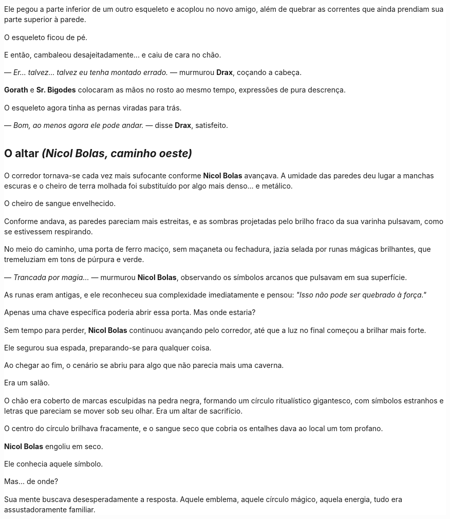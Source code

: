 Ele pegou a parte inferior de um outro esqueleto e acoplou no novo amigo, além de quebrar as correntes que ainda prendiam sua parte superior à parede.

O esqueleto ficou de pé.

E então, cambaleou desajeitadamente... e caiu de cara no chão.

— *Er... talvez... talvez eu tenha montado errado.* — murmurou **Drax**, coçando a cabeça.

**Gorath** e **Sr. Bigodes** colocaram as mãos no rosto ao mesmo tempo, expressões de pura descrença.

O esqueleto agora tinha as pernas viradas para trás.

— *Bom, ao menos agora ele pode andar.* — disse **Drax**, satisfeito.



## O altar *(**Nicol Bolas**, caminho oeste)*

O corredor tornava-se cada vez mais sufocante conforme **Nicol Bolas** avançava. A umidade das paredes deu lugar a manchas escuras e o cheiro de terra molhada foi substituído por algo mais denso... e metálico.

O cheiro de sangue envelhecido.

Conforme andava, as paredes pareciam mais estreitas, e as sombras projetadas pelo brilho fraco da sua varinha pulsavam, como se estivessem respirando.

No meio do caminho, uma porta de ferro maciço, sem maçaneta ou fechadura, jazia selada por runas mágicas brilhantes, que tremeluziam em tons de púrpura e verde.

— *Trancada por magia...* — murmurou **Nicol Bolas**, observando os símbolos arcanos que pulsavam em sua superfície.

As runas eram antigas, e ele reconheceu sua complexidade imediatamente e pensou: *"Isso não pode ser quebrado à força."*

Apenas uma chave específica poderia abrir essa porta. Mas onde estaria?

Sem tempo para perder, **Nicol Bolas** continuou avançando pelo corredor, até que a luz no final começou a brilhar mais forte.

Ele segurou sua espada, preparando-se para qualquer coisa.

Ao chegar ao fim, o cenário se abriu para algo que não parecia mais uma caverna.

Era um salão.

O chão era coberto de marcas esculpidas na pedra negra, formando um círculo ritualístico gigantesco, com símbolos estranhos e letras que pareciam se mover sob seu olhar. Era um altar de sacrifício.

O centro do círculo brilhava fracamente, e o sangue seco que cobria os entalhes dava ao local um tom profano.

**Nicol Bolas** engoliu em seco.

Ele conhecia aquele símbolo.

Mas... de onde?

Sua mente buscava desesperadamente a resposta. Aquele emblema, aquele círculo mágico, aquela energia, tudo era assustadoramente familiar.
